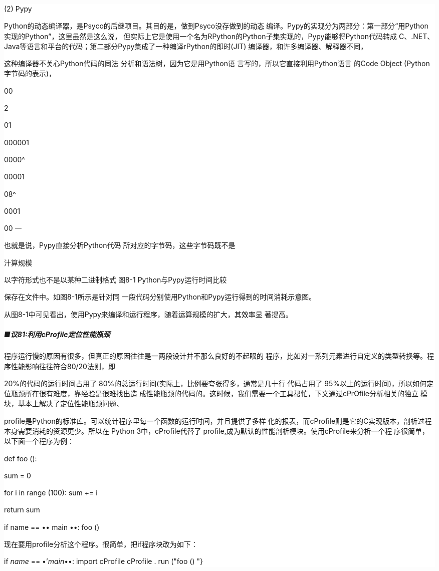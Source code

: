 (2) Pypy

Python的动态编译器，是Psyco的后继项目。其目的是，做到Psyco没存做到的动态 编译。Pypy的实现分为两部分：第一部分“用Python实现的Python”，这里虽然是这么说， 但实际上它是使用一个名为RPython的Python子集实现的，Pypy能够将Python代码转成 C、.NET、Java等语言和平台的代码；第二部分Pypy集成了一种编译rPython的即时(JIT) 编译器，和许多编译器、解释器不同，

这种编译器不关心Python代码的同法 分析和语法树，因为它是用Python语 言写的，所以它直接利用Python语言 的Code Object (Python字节码的表示)，

00

2



01



000001

0000^

00001

08^

0001

00 一



也就是说，Pypy直接分析Python代码 所对应的字节码，这些字节码既不是

汁算规模



以字符形式也不是以某种二进制格式    图8-1 Python与Pypy运行时间比较

保存在文件中。如图8-1所示是针对同 一段代码分别使用Python和Pypy运行得到的时间消耗示意图。

从图8-1中可见看出，使用Pypy来编译和运行程序，随着运算规模的扩大，其效率显 著提高。

##### ■议81:利用cProfile定位性能瓶颈

程序运行慢的原因有很多，但真正的原因往往是一两段设计并不那么良好的不起眼的 程序，比如对一系列元素进行自定义的类型转换等。程序性能影响往往符合80/20法则，即

20%的代码的运行时间占用了 80%的总运行时间(实际上，比例要夸张得多，通常是几十行 代码占用了 95%以上的运行时间)，所以如何定位瓶颈所在很有难度，靠经验是很难找出造 成性能瓶颈的代码的。这时候，我们需要一个工具帮忙，下文通过cPrOfile分析相关的独立 模块，基本上解决了定位性能瓶颈问题、

profile是Python的标准库。可以统计程序里每一个函数的运行时间，并且提供了多样 化的报表，而cProfile则是它的C实现版本，剖析过程本身需要消耗的资源更少。所以在 Python 3中，cProfile代替了 profile,成为默认的性能剖析模块。使用cProfile来分析一个程 序很简单，以下面一个程序为例：

def foo ():

sum = 0

for i in range (100): sum += i

return sum

if name == •• main ••: foo ()

现在要用profile分析这个程序。很简单，把if程序块改为如下：

if _name_ == •’_main_••: import cProfile cProfile . run ("foo () "}
